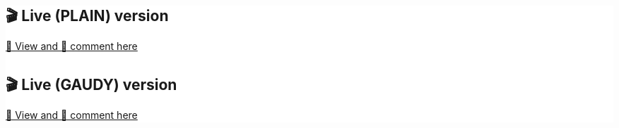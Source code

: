 
## 🎬 Live (PLAIN) version

<a class="button button--success button--rounded button--lg" href="https://docs.google.com/document/d/1hgFF7kP8lV36SVAIilqaIqd55j8-973IyIKYFyma_QA/edit?usp=sharing">👀 View and 📝 comment here </a> 

## 🎬 Live (GAUDY) version

<a class="button button--success button--rounded button--lg" href="https://docs.google.com/document/d/1i7Y6NR_CM2MvTfvZC9mvvC7m-9_Vrw5C--K6KXd5KQI/edit?usp=sharing">👀 View and 📝 comment here </a> 


